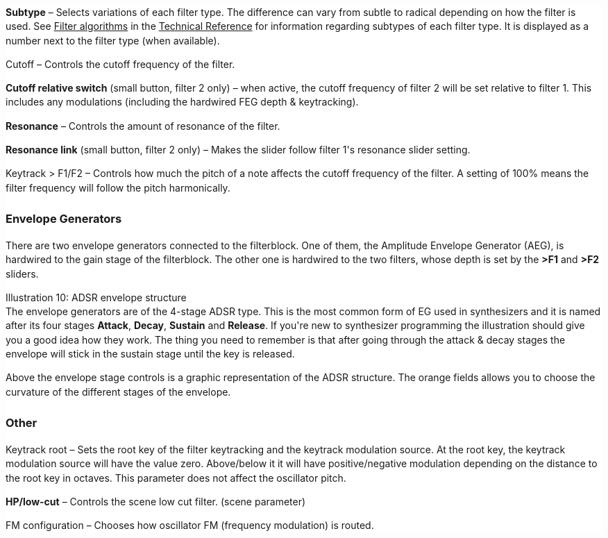 **Subtype** – Selects variations of each filter type. The difference can
vary from subtle to radical depending on how the filter is used. See
[Filter algorithms](#7.1.Filter%20algorithms|outline) in the [Technical
Reference](#4.Technical%20Reference|outline) for information regarding
subtypes of each filter type. It is displayed as a number next to the
filter type (when available).

Cutoff – Controls the cutoff frequency of the filter.

**Cutoff relative switch** (small button, filter 2 only) – when active,
the cutoff frequency of filter 2 will be set relative to filter 1. This
includes any modulations (including the hardwired FEG depth &
keytracking).

**Resonance** – Controls the amount of resonance of the filter.

**Resonance link** (small button, filter 2 only) – Makes the slider
follow filter 1's resonance slider setting.

Keytrack \> F1/F2 – Controls how much the pitch of a note affects the
cutoff frequency of the filter. A setting of 100% means the filter
frequency will follow the pitch harmonically.

### Envelope Generators

There are two envelope generators connected to the filterblock. One of
them, the Amplitude Envelope Generator (AEG), is hardwired to the gain
stage of the filterblock. The other one is hardwired to the two filters,
whose depth is set by the **\>F1** and **\>F2** sliders.

<span class="image">Illustration 10: ADSR envelope structure</span>  
The envelope generators are of the 4-stage ADSR type. This is the most
common form of EG used in synthesizers and it is named after its four
stages **Attack**, **Decay**, **Sustain** and **Release**. If you're new
to synthesizer programming the illustration should give you a good idea
how they work. The thing you need to remember is that after going
through the attack & decay stages the envelope will stick in the sustain
stage until the key is released. 

Above the envelope stage controls is a graphic representation of the
ADSR structure. The orange fields allows you to choose the curvature of
the different stages of the envelope.

### Other

Keytrack root – Sets the root key of the filter keytracking and the
keytrack modulation source. At the root key, the keytrack modulation
source will have the value zero. Above/below it it will have
positive/negative modulation depending on the distance to the root key
in octaves. This parameter does not affect the oscillator pitch.

**HP/low-cut** – Controls the scene low cut filter. (scene parameter)

FM configuration – Chooses how oscillator FM (frequency modulation) is
routed. 
